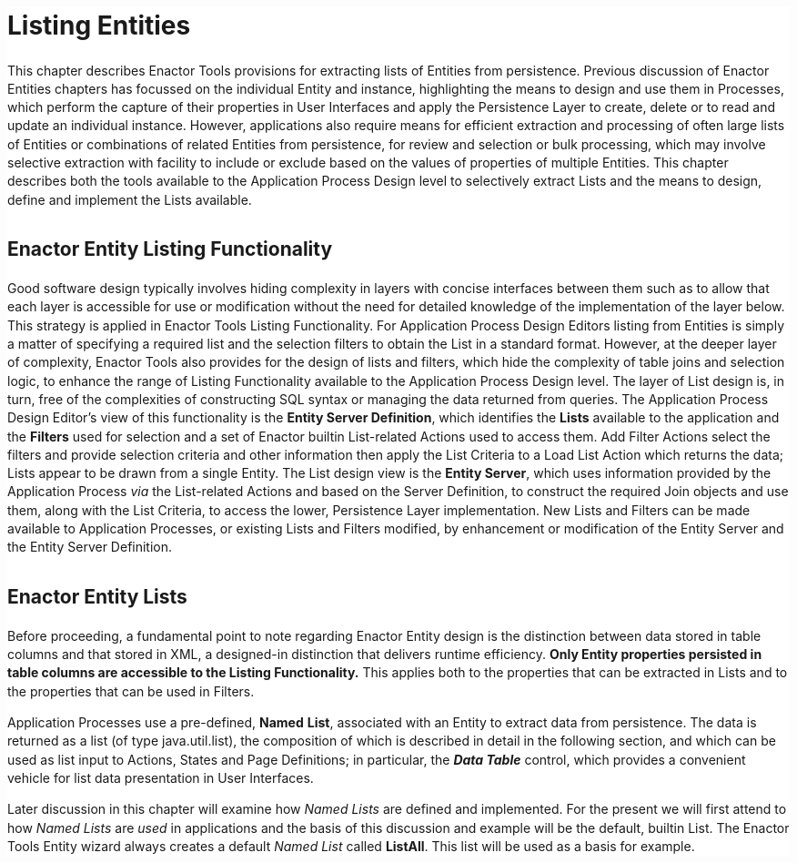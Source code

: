 ﻿# Listing Entities

This chapter describes Enactor Tools provisions for extracting lists of Entities from persistence. Previous discussion of Enactor Entities chapters has focussed on the individual Entity and instance, highlighting the means to design and use them in Processes, which perform the capture of their properties in User Interfaces and apply the Persistence Layer to create, delete or to read and update an individual instance. However, applications also require means for efficient extraction and processing of often large lists of Entities or combinations of related Entities from persistence, for review and selection or bulk processing, which may involve selective extraction with facility to include or exclude based on the values of properties of multiple Entities. This chapter describes both the tools available to the Application Process Design level to selectively extract Lists and the means to design, define and implement the Lists available.

## Enactor Entity Listing Functionality

Good software design typically involves hiding complexity in layers with concise interfaces between them such as to allow that each layer is accessible for use or modification without the need for detailed knowledge of the implementation of the layer below. This strategy is applied in Enactor Tools Listing Functionality.  For Application Process Design Editors listing from Entities is simply a matter of specifying a required list and the selection filters to obtain the List in a standard format. However, at the deeper layer of complexity, Enactor Tools also provides for the design of lists and filters, which hide the complexity of table joins and selection logic, to enhance the range of Listing Functionality available to the Application Process Design level. The layer of List design is, in turn, free of the complexities of constructing SQL syntax or managing the data returned from queries. The Application Process Design Editor’s view of this functionality is the **Entity Server Definition**, which identifies the **Lists** available to the application and the **Filters** used for selection and a set of Enactor builtin List-related Actions used to access them. Add Filter Actions select the filters and provide selection criteria and other information then apply the List Criteria to a Load List Action which returns the data; Lists appear to be drawn from a single Entity. The List design view is the **Entity Server**, which uses information provided by the Application Process *via* the List-related Actions and based on the Server Definition, to construct the required Join objects and use them, along with the List Criteria, to access the lower, Persistence Layer implementation. New Lists and Filters can be made available to Application Processes, or existing Lists and Filters modified, by enhancement or modification of the Entity Server and the Entity Server Definition.
## Enactor Entity Lists

Before proceeding, a fundamental point to note regarding Enactor Entity design is the distinction between data stored in table columns and that stored in XML, a designed-in distinction that delivers runtime efficiency. **Only Entity properties persisted in table columns are accessible to the Listing Functionality.** This applies both to the properties that can be extracted in Lists and to the properties that can be used in Filters.

Application Processes use a pre-defined, **Named** **List**, associated with an Entity to extract data from persistence. The data is returned as a list (of type java.util.list), the composition of which is described in detail in the following section, and which can be used as list input to Actions, States and Page Definitions; in particular, the ***Data Table*** control, which provides a convenient vehicle for list data presentation in User Interfaces.

Later discussion in this chapter will examine how *Named Lists* are defined and implemented. For the present we will first attend to how *Named Lists* are *used* in applications and the basis of this discussion and example will be the default, builtin List. The Enactor Tools Entity wizard always creates a default *Named List* called **ListAll**. This list will be used as a basis for example.
